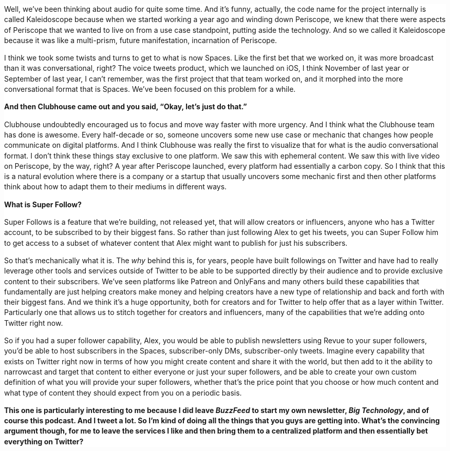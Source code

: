 Well, we’ve been thinking about audio for quite some time. And it’s funny, actually, the code name for the project internally is called Kaleidoscope because when we started working a year ago and winding down Periscope, we knew that there were aspects of Periscope that we wanted to live on from a use case standpoint, putting aside the technology. And so we called it Kaleidoscope because it was like a multi-prism, future manifestation, incarnation of Periscope.

I think we took some twists and turns to get to what is now Spaces. Like the first bet that we worked on, it was more broadcast than it was conversational, right? The voice tweets product, which we launched on iOS, I think November of last year or September of last year, I can’t remember, was the first project that that team worked on, and it morphed into the more conversational format that is Spaces. We’ve been focused on this problem for a while.

**And then Clubhouse came out and you said, “Okay, let’s just do that.”**

Clubhouse undoubtedly encouraged us to focus and move way faster with more urgency. And I think what the Clubhouse team has done is awesome. Every half-decade or so, someone uncovers some new use case or mechanic that changes how people communicate on digital platforms. And I think Clubhouse was really the first to visualize that for what is the audio conversational format. I don’t think these things stay exclusive to one platform. We saw this with ephemeral content. We saw this with live video on Periscope, by the way, right? A year after Periscope launched, every platform had essentially a carbon copy. So I think that this is a natural evolution where there is a company or a startup that usually uncovers some mechanic first and then other platforms think about how to adapt them to their mediums in different ways.

**What is Super Follow?**

Super Follows is a feature that we’re building, not released yet, that will allow creators or influencers, anyone who has a Twitter account, to be subscribed to by their biggest fans. So rather than just following Alex to get his tweets, you can Super Follow him to get access to a subset of whatever content that Alex might want to publish for just his subscribers.

So that’s mechanically what it is. The *why* behind this is, for years, people have built followings on Twitter and have had to really leverage other tools and services outside of Twitter to be able to be supported directly by their audience and to provide exclusive content to their subscribers. We’ve seen platforms like Patreon and OnlyFans and many others build these capabilities that fundamentally are just helping creators make money and helping creators have a new type of relationship and back and forth with their biggest fans. And we think it’s a huge opportunity, both for creators and for Twitter to help offer that as a layer within Twitter. Particularly one that allows us to stitch together for creators and influencers, many of the capabilities that we’re adding onto Twitter right now.

So if you had a super follower capability, Alex, you would be able to publish newsletters using Revue to your super followers, you’d be able to host subscribers in the Spaces, subscriber-only DMs, subscriber-only tweets. Imagine every capability that exists on Twitter right now in terms of how you might create content and share it with the world, but then add to it the ability to narrowcast and target that content to either everyone or just your super followers, and be able to create your own custom definition of what you will provide your super followers, whether that’s the price point that you choose or how much content and what type of content they should expect from you on a periodic basis.

**This one is particularly interesting to me because I did leave *BuzzFeed* to start my own newsletter, *Big Technology*, and of course this podcast. And I tweet a lot. So I’m kind of doing all the things that you guys are getting into. What’s the convincing argument though, for me to leave the services I like and then bring them to a centralized platform and then essentially bet everything on Twitter?**

